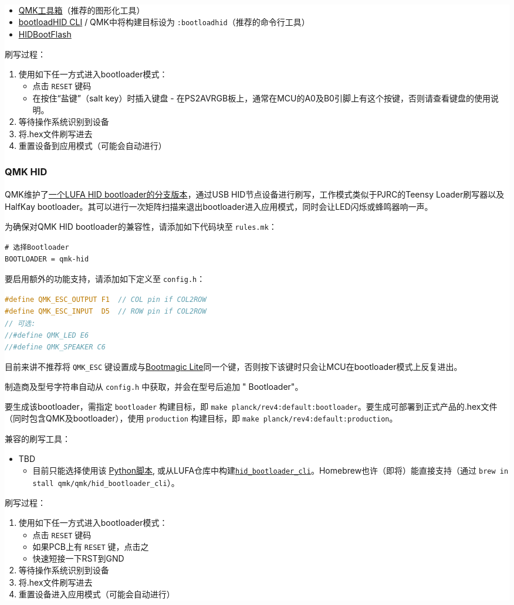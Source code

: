 * [QMK工具箱](https://github.com/qmk/qmk_toolbox/releases)（推荐的图形化工具）
* [bootloadHID CLI](https://www.obdev.at/products/vusb/bootloadhid.html) / QMK中将构建目标设为 `:bootloadhid`（推荐的命令行工具）
* [HIDBootFlash](http://vusb.wikidot.com/project:hidbootflash)


刷写过程：

1. 使用如下任一方式进入bootloader模式：
    * 点击 `RESET` 键码
    * 在按住“盐键”（salt key）时插入键盘 - 在PS2AVRGB板上，通常在MCU的A0及B0引脚上有这个按键，否则请查看键盘的使用说明。
2. 等待操作系统识别到设备
3. 将.hex文件刷写进去
4. 重置设备到应用模式（可能会自动进行）

### QMK HID

QMK维护了[一个LUFA HID bootloader的分支版本](https://github.com/qmk/lufa/tree/master/Bootloaders/HID)，通过USB HID节点设备进行刷写，工作模式类似于PJRC的Teensy Loader刷写器以及HalfKay bootloader。其可以进行一次矩阵扫描来退出bootloader进入应用模式，同时会让LED闪烁或蜂鸣器响一声。

为确保对QMK HID bootloader的兼容性，请添加如下代码块至 `rules.mk`：

```make
# 选择Bootloader
BOOTLOADER = qmk-hid
```

要启用额外的功能支持，请添加如下定义至 `config.h`：

```c
#define QMK_ESC_OUTPUT F1  // COL pin if COL2ROW
#define QMK_ESC_INPUT  D5  // ROW pin if COL2ROW
// 可选:
//#define QMK_LED E6
//#define QMK_SPEAKER C6
```

目前来讲不推荐将 `QMK_ESC` 键设置成与[Bootmagic Lite](zh-cn/feature_bootmagic.md)同一个键，否则按下该键时只会让MCU在bootloader模式上反复进出。

制造商及型号字符串自动从 `config.h` 中获取，并会在型号后追加 " Bootloader"。

要生成该bootloader，需指定 `bootloader` 构建目标，即 `make planck/rev4:default:bootloader`。要生成可部署到正式产品的.hex文件（同时包含QMK及bootloader），使用 `production` 构建目标，即 `make planck/rev4:default:production`。

兼容的刷写工具：

* TBD
  * 目前只能选择使用该 [Python脚本](https://github.com/qmk/lufa/tree/master/Bootloaders/HID/HostLoaderApp_python), 或从LUFA仓库中构建[`hid_bootloader_cli`](https://github.com/qmk/lufa/tree/master/Bootloaders/HID/HostLoaderApp)。Homebrew也许（即将）能直接支持（通过 `brew install qmk/qmk/hid_bootloader_cli`）。

刷写过程：

1. 使用如下任一方式进入bootloader模式：
    * 点击 `RESET` 键码
    * 如果PCB上有 `RESET` 键，点击之
    * 快速短接一下RST到GND
2. 等待操作系统识别到设备
4. 将.hex文件刷写进去
5. 重置设备进入应用模式（可能会自动进行）
